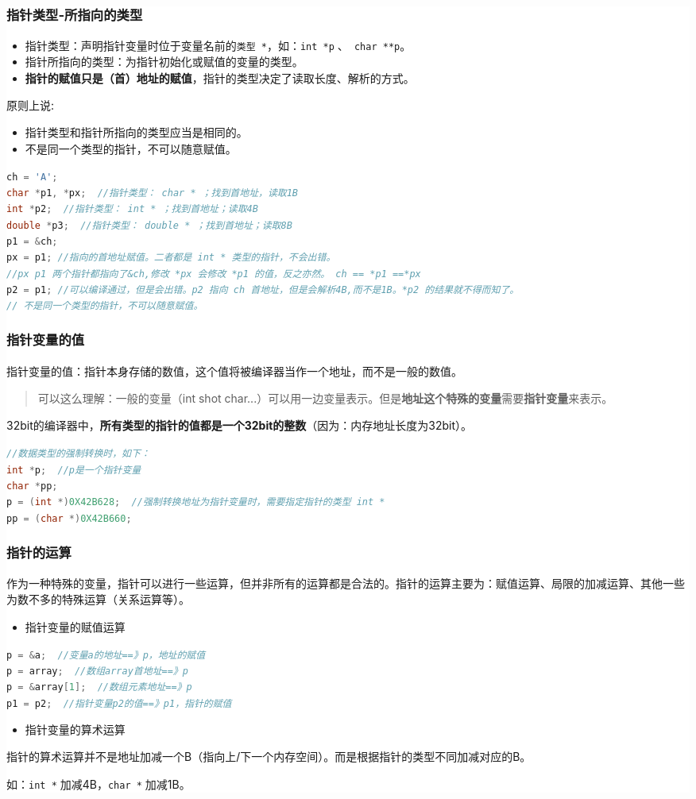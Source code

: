 ### 指针类型-所指向的类型

- 指针类型：声明指针变量时位于变量名前的`类型 *`，如：`int *p` 、` char **p`。
- 指针所指向的类型：为指针初始化或赋值的变量的类型。
- **指针的赋值只是（首）地址的赋值**，指针的类型决定了读取长度、解析的方式。

原则上说:

- 指针类型和指针所指向的类型应当是相同的。
- 不是同一个类型的指针，不可以随意赋值。

```c
ch = 'A';
char *p1, *px;  //指针类型： char * ；找到首地址，读取1B
int *p2;  //指针类型： int * ；找到首地址；读取4B
double *p3;  //指针类型： double * ；找到首地址；读取8B
p1 = &ch;
px = p1; //指向的首地址赋值。二者都是 int * 类型的指针，不会出错。
//px p1 两个指针都指向了&ch,修改 *px 会修改 *p1 的值，反之亦然。 ch == *p1 ==*px
p2 = p1; //可以编译通过，但是会出错。p2 指向 ch 首地址，但是会解析4B,而不是1B。*p2 的结果就不得而知了。
// 不是同一个类型的指针，不可以随意赋值。
```

### 指针变量的值

指针变量的值：指针本身存储的数值，这个值将被编译器当作一个地址，而不是一般的数值。

> 可以这么理解：一般的变量（int shot char...）可以用一边变量表示。但是**地址这个特殊的变量**需要**指针变量**来表示。

32bit的编译器中，**所有类型的指针的值都是一个32bit的整数**（因为：内存地址长度为32bit）。

```c
//数据类型的强制转换时，如下：
int *p;  //p是一个指针变量
char *pp;
p = (int *)0X42B628;  //强制转换地址为指针变量时，需要指定指针的类型 int *
pp = (char *)0X42B660;
```

### 指针的运算

作为一种特殊的变量，指针可以进行一些运算，但并非所有的运算都是合法的。指针的运算主要为：赋值运算、局限的加减运算、其他一些为数不多的特殊运算（关系运算等）。

- 指针变量的赋值运算

```c
p = &a;  //变量a的地址==》p，地址的赋值
p = array;  //数组array首地址==》p
p = &array[1];  //数组元素地址==》p
p1 = p2;  //指针变量p2的值==》p1，指针的赋值
```

- 指针变量的算术运算

指针的算术运算并不是地址加减一个B（指向上/下一个内存空间）。而是根据指针的类型不同加减对应的B。

如：`int *` 加减4B，`char *` 加减1B。
